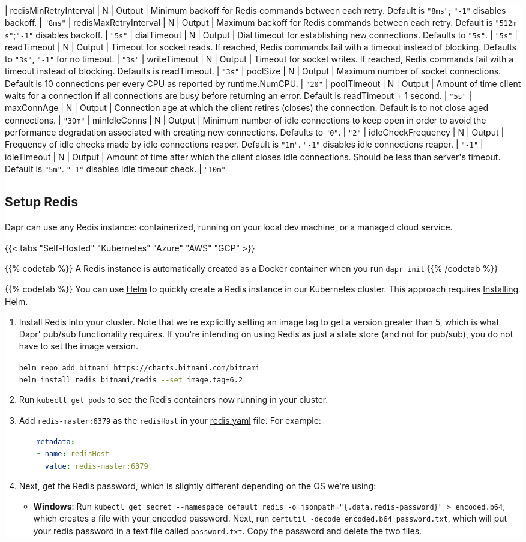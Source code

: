 | redisMinRetryInterval        | N | Output        | Minimum backoff for Redis commands between each retry. Default is `"8ms"`;  `"-1"` disables backoff. | `"8ms"`
| redisMaxRetryInterval        | N | Output        | Maximum backoff for Redis commands between each retry. Default is `"512ms"`;`"-1"` disables backoff. | `"5s"`
| dialTimeout        | N | Output        | Dial timeout for establishing new connections. Defaults to `"5s"`.  | `"5s"`
| readTimeout        | N | Output        | Timeout for socket reads. If reached, Redis commands fail with a timeout instead of blocking. Defaults to `"3s"`, `"-1"` for no timeout. | `"3s"`
| writeTimeout        | N | Output        | Timeout for socket writes. If reached, Redis commands fail with a timeout instead of blocking. Defaults is readTimeout. | `"3s"`
| poolSize        | N | Output        | Maximum number of socket connections. Default is 10 connections per every CPU as reported by runtime.NumCPU. | `"20"`
| poolTimeout        | N | Output        | Amount of time client waits for a connection if all connections are busy before returning an error. Default is readTimeout + 1 second. | `"5s"`
| maxConnAge        | N | Output        | Connection age at which the client retires (closes) the connection. Default is to not close aged connections. | `"30m"`
| minIdleConns        | N | Output        | Minimum number of idle connections to keep open in order to avoid the performance degradation associated with creating new connections. Defaults to `"0"`. | `"2"`
| idleCheckFrequency        | N | Output        | Frequency of idle checks made by idle connections reaper. Default is `"1m"`. `"-1"` disables idle connections reaper. | `"-1"`
| idleTimeout        | N | Output        | Amount of time after which the client closes idle connections. Should be less than server's timeout. Default is `"5m"`. `"-1"` disables idle timeout check. | `"10m"`

## Setup Redis

Dapr can use any Redis instance: containerized, running on your local dev machine, or a managed cloud service.

{{< tabs "Self-Hosted" "Kubernetes" "Azure" "AWS" "GCP" >}}

{{% codetab %}}
A Redis instance is automatically created as a Docker container when you run `dapr init`
{{% /codetab %}}

{{% codetab %}}
You can use [Helm](https://helm.sh/) to quickly create a Redis instance in our Kubernetes cluster. This approach requires [Installing Helm](https://github.com/helm/helm#install).

1. Install Redis into your cluster. Note that we're explicitly setting an image tag to get a version greater than 5, which is what Dapr' pub/sub functionality requires. If you're intending on using Redis as just a state store (and not for pub/sub), you do not have to set the image version.
    ```bash
    helm repo add bitnami https://charts.bitnami.com/bitnami
    helm install redis bitnami/redis --set image.tag=6.2
    ```

2. Run `kubectl get pods` to see the Redis containers now running in your cluster.
3. Add `redis-master:6379` as the `redisHost` in your [redis.yaml](#configuration) file. For example:
    ```yaml
        metadata:
        - name: redisHost
          value: redis-master:6379
    ```
4. Next, get the Redis password, which is slightly different depending on the OS we're using:
    - **Windows**: Run `kubectl get secret --namespace default redis -o jsonpath="{.data.redis-password}" > encoded.b64`, which creates a file with your encoded password. Next, run `certutil -decode encoded.b64 password.txt`, which will put your redis password in a text file called `password.txt`. Copy the password and delete the two files.
